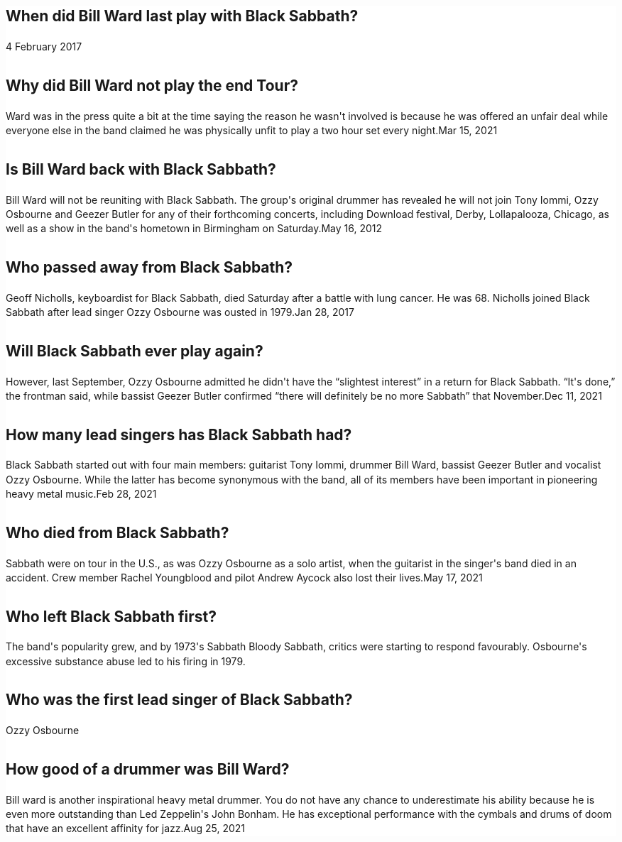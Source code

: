 ## When did Bill Ward last play with Black Sabbath?
4 February 2017

## Why did Bill Ward not play the end Tour?
Ward was in the press quite a bit at the time saying the reason he wasn't involved is because he was offered an unfair deal while everyone else in the band claimed he was physically unfit to play a two hour set every night.Mar 15, 2021

## Is Bill Ward back with Black Sabbath?
Bill Ward will not be reuniting with Black Sabbath. The group's original drummer has revealed he will not join Tony Iommi, Ozzy Osbourne and Geezer Butler for any of their forthcoming concerts, including Download festival, Derby, Lollapalooza, Chicago, as well as a show in the band's hometown in Birmingham on Saturday.May 16, 2012

## Who passed away from Black Sabbath?
Geoff Nicholls, keyboardist for Black Sabbath, died Saturday after a battle with lung cancer. He was 68. Nicholls joined Black Sabbath after lead singer Ozzy Osbourne was ousted in 1979.Jan 28, 2017

## Will Black Sabbath ever play again?
However, last September, Ozzy Osbourne admitted he didn't have the “slightest interest” in a return for Black Sabbath. “It's done,” the frontman said, while bassist Geezer Butler confirmed “there will definitely be no more Sabbath” that November.Dec 11, 2021

## How many lead singers has Black Sabbath had?
Black Sabbath started out with four main members: guitarist Tony Iommi, drummer Bill Ward, bassist Geezer Butler and vocalist Ozzy Osbourne. While the latter has become synonymous with the band, all of its members have been important in pioneering heavy metal music.Feb 28, 2021

## Who died from Black Sabbath?
Sabbath were on tour in the U.S., as was Ozzy Osbourne as a solo artist, when the guitarist in the singer's band died in an accident. Crew member Rachel Youngblood and pilot Andrew Aycock also lost their lives.May 17, 2021

## Who left Black Sabbath first?
The band's popularity grew, and by 1973's Sabbath Bloody Sabbath, critics were starting to respond favourably. Osbourne's excessive substance abuse led to his firing in 1979.

## Who was the first lead singer of Black Sabbath?
Ozzy Osbourne

## How good of a drummer was Bill Ward?
Bill ward is another inspirational heavy metal drummer. You do not have any chance to underestimate his ability because he is even more outstanding than Led Zeppelin's John Bonham. He has exceptional performance with the cymbals and drums of doom that have an excellent affinity for jazz.Aug 25, 2021
